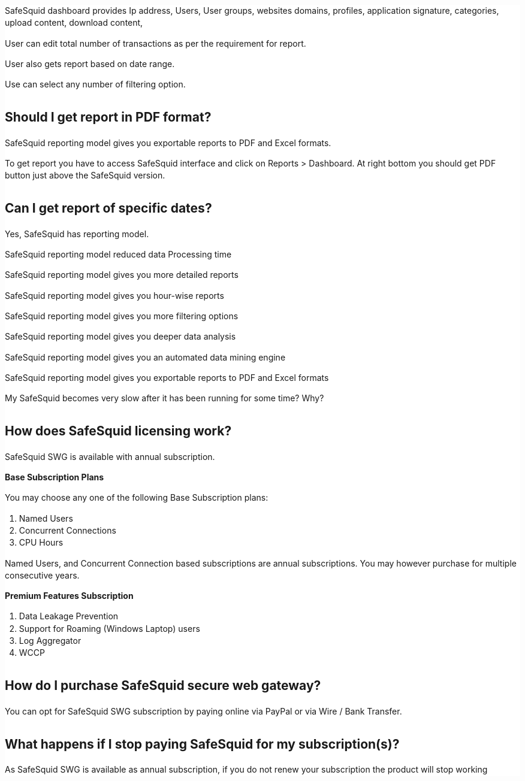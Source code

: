 SafeSquid dashboard provides Ip address, Users, User groups, websites domains, profiles, application signature, categories, upload content, download content,

User can edit total number of transactions as per the requirement for report.

User also gets report based on date range.

Use can select any number of filtering option.

## Should I get report in PDF format?
SafeSquid reporting model gives you exportable reports to PDF and Excel formats.

To get report you have to access SafeSquid interface and click on Reports > Dashboard. At right bottom you should get PDF button just above the SafeSquid version.

## Can I get report of specific dates?
Yes, SafeSquid has reporting model.

SafeSquid reporting model reduced data Processing time

SafeSquid reporting model gives you more detailed reports

SafeSquid reporting model gives you hour-wise reports

SafeSquid reporting model gives you more filtering options

SafeSquid reporting model gives you deeper data analysis

SafeSquid reporting model gives you an automated data mining engine

SafeSquid reporting model gives you exportable reports to PDF and Excel formats

My SafeSquid becomes very slow after it has been running for some time? Why?

## How does SafeSquid licensing work?
SafeSquid SWG is available with annual subscription.

**Base Subscription Plans**

You may choose any one of the following Base Subscription plans:

1. Named Users
2. Concurrent Connections
3. CPU Hours

Named Users, and Concurrent Connection based subscriptions are annual subscriptions. You may however purchase for multiple consecutive years.

**Premium Features Subscription**

1. Data Leakage Prevention
2. Support for Roaming (Windows Laptop) users
3. Log Aggregator
4. WCCP

## How do I purchase SafeSquid secure web gateway?
You can opt for SafeSquid SWG subscription by paying online via PayPal or via Wire / Bank Transfer.

## What happens if I stop paying SafeSquid for my subscription(s)?
As SafeSquid SWG is available as annual subscription, if you do not renew your subscription the product will stop working
